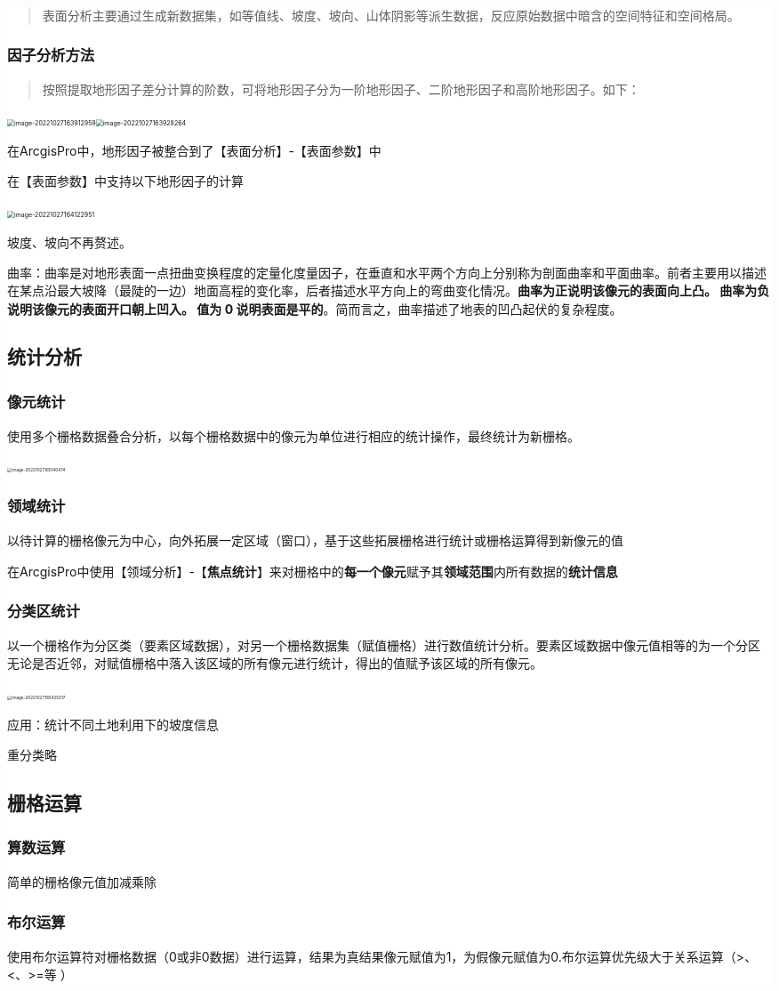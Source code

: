 > 表面分析主要通过生成新数据集，如等值线、坡度、坡向、山体阴影等派生数据，反应原始数据中暗含的空间特征和空间格局。

### 因子分析方法

> 按照提取地形因子差分计算的阶数，可将地形因子分为一阶地形因子、二阶地形因子和高阶地形因子。如下：

<img src="https://markdown-img-1311240910.cos.ap-nanjing.myqcloud.com/image-20221027163912959.png" alt="image-20221027163912959" style="zoom: 50%;" /><img src="https://markdown-img-1311240910.cos.ap-nanjing.myqcloud.com/image-20221027163928264.png" alt="image-20221027163928264" style="zoom: 50%;" />

在ArcgisPro中，地形因子被整合到了【表面分析】-【表面参数】中

在【表面参数】中支持以下地形因子的计算

<img src="https://markdown-img-1311240910.cos.ap-nanjing.myqcloud.com/image-20221027164122951.png" alt="image-20221027164122951" style="zoom:50%;" />

坡度、坡向不再赘述。

曲率：曲率是对地形表面一点扭曲变换程度的定量化度量因子，在垂直和水平两个方向上分别称为剖面曲率和平面曲率。前者主要用以描述在某点沿最大坡降（最陡的一边）地面高程的变化率，后者描述水平方向上的弯曲变化情况。**曲率为正说明该像元的表面向上凸。 曲率为负说明该像元的表面开口朝上凹入。 值为 0 说明表面是平的**。简而言之，曲率描述了地表的凹凸起伏的复杂程度。

## 统计分析

### 像元统计

使用多个栅格数据叠合分析，以每个栅格数据中的像元为单位进行相应的统计操作，最终统计为新栅格。

<img src="https://markdown-img-1311240910.cos.ap-nanjing.myqcloud.com/image-20221027165140474.png" alt="image-20221027165140474" style="zoom:33%;" />

### 领域统计

以待计算的栅格像元为中心，向外拓展一定区域（窗口），基于这些拓展栅格进行统计或栅格运算得到新像元的值

在ArcgisPro中使用【领域分析】-【**焦点统计**】来对栅格中的**每一个像元**赋予其**领域范围**内所有数据的**统计信息**

### 分类区统计

以一个栅格作为分区类（要素区域数据），对另一个栅格数据集（赋值栅格）进行数值统计分析。要素区域数据中像元值相等的为一个分区无论是否近邻，对赋值栅格中落入该区域的所有像元进行统计，得出的值赋予该区域的所有像元。

<img src="https://markdown-img-1311240910.cos.ap-nanjing.myqcloud.com/image-20221027185425017.png" alt="image-20221027185425017" style="zoom:33%;" />

应用：统计不同土地利用下的坡度信息

重分类略

## 栅格运算

### 算数运算

简单的栅格像元值加减乘除

### 布尔运算

使用布尔运算符对栅格数据（0或非0数据）进行运算，结果为真结果像元赋值为1，为假像元赋值为0.布尔运算优先级大于关系运算（>、<、>=等 ）
